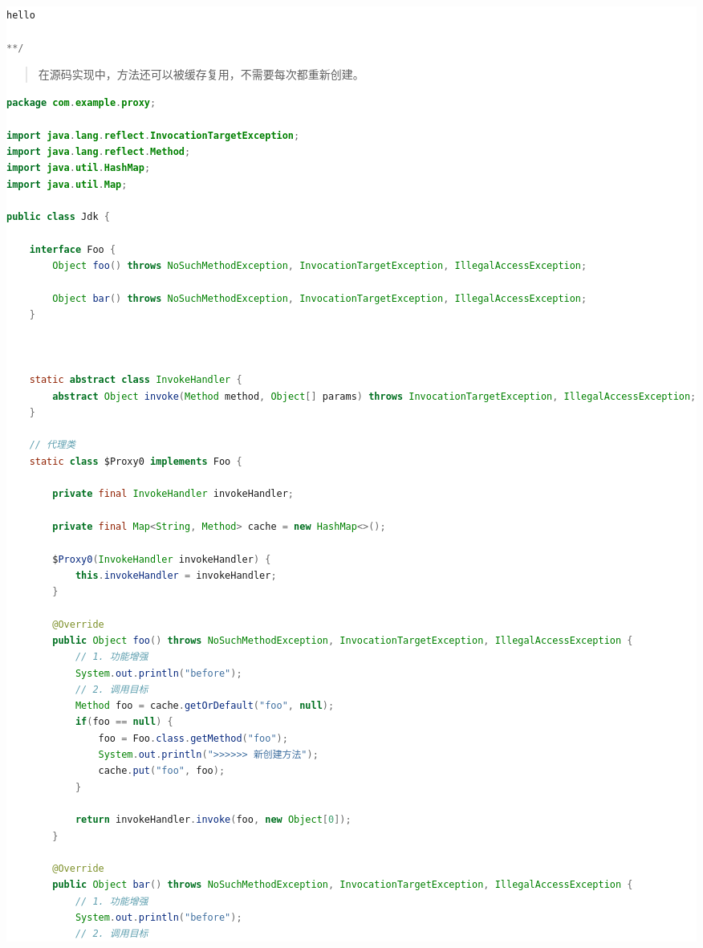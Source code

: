 ```java
hello

**/
```
> 在源码实现中，方法还可以被缓存复用，不需要每次都重新创建。

```java
package com.example.proxy;

import java.lang.reflect.InvocationTargetException;
import java.lang.reflect.Method;
import java.util.HashMap;
import java.util.Map;

public class Jdk {

    interface Foo {
        Object foo() throws NoSuchMethodException, InvocationTargetException, IllegalAccessException;

        Object bar() throws NoSuchMethodException, InvocationTargetException, IllegalAccessException;
    }



    static abstract class InvokeHandler {
        abstract Object invoke(Method method, Object[] params) throws InvocationTargetException, IllegalAccessException;
    }

    // 代理类
    static class $Proxy0 implements Foo {

        private final InvokeHandler invokeHandler;

        private final Map<String, Method> cache = new HashMap<>();

        $Proxy0(InvokeHandler invokeHandler) {
            this.invokeHandler = invokeHandler;
        }

        @Override
        public Object foo() throws NoSuchMethodException, InvocationTargetException, IllegalAccessException {
            // 1. 功能增强
            System.out.println("before");
            // 2. 调用目标
            Method foo = cache.getOrDefault("foo", null);
            if(foo == null) {
                foo = Foo.class.getMethod("foo");
                System.out.println(">>>>>> 新创建方法");
                cache.put("foo", foo);
            }

            return invokeHandler.invoke(foo, new Object[0]);
        }

        @Override
        public Object bar() throws NoSuchMethodException, InvocationTargetException, IllegalAccessException {
            // 1. 功能增强
            System.out.println("before");
            // 2. 调用目标
```